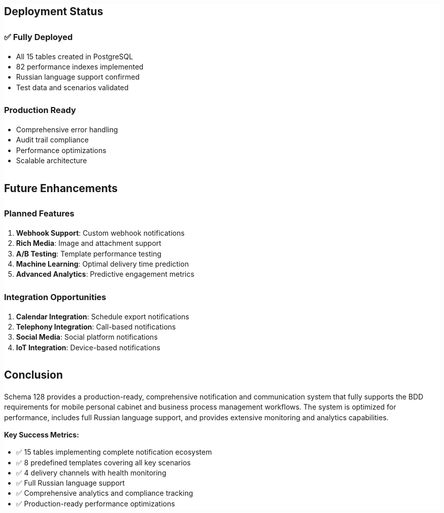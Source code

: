 ## Deployment Status

### ✅ Fully Deployed
- All 15 tables created in PostgreSQL
- 82 performance indexes implemented
- Russian language support confirmed
- Test data and scenarios validated

### Production Ready
- Comprehensive error handling
- Audit trail compliance
- Performance optimizations
- Scalable architecture

## Future Enhancements

### Planned Features
1. **Webhook Support**: Custom webhook notifications
2. **Rich Media**: Image and attachment support
3. **A/B Testing**: Template performance testing
4. **Machine Learning**: Optimal delivery time prediction
5. **Advanced Analytics**: Predictive engagement metrics

### Integration Opportunities
1. **Calendar Integration**: Schedule export notifications
2. **Telephony Integration**: Call-based notifications
3. **Social Media**: Social platform notifications
4. **IoT Integration**: Device-based notifications

## Conclusion

Schema 128 provides a production-ready, comprehensive notification and communication system that fully supports the BDD requirements for mobile personal cabinet and business process management workflows. The system is optimized for performance, includes full Russian language support, and provides extensive monitoring and analytics capabilities.

**Key Success Metrics:**
- ✅ 15 tables implementing complete notification ecosystem
- ✅ 8 predefined templates covering all key scenarios
- ✅ 4 delivery channels with health monitoring
- ✅ Full Russian language support
- ✅ Comprehensive analytics and compliance tracking
- ✅ Production-ready performance optimizations